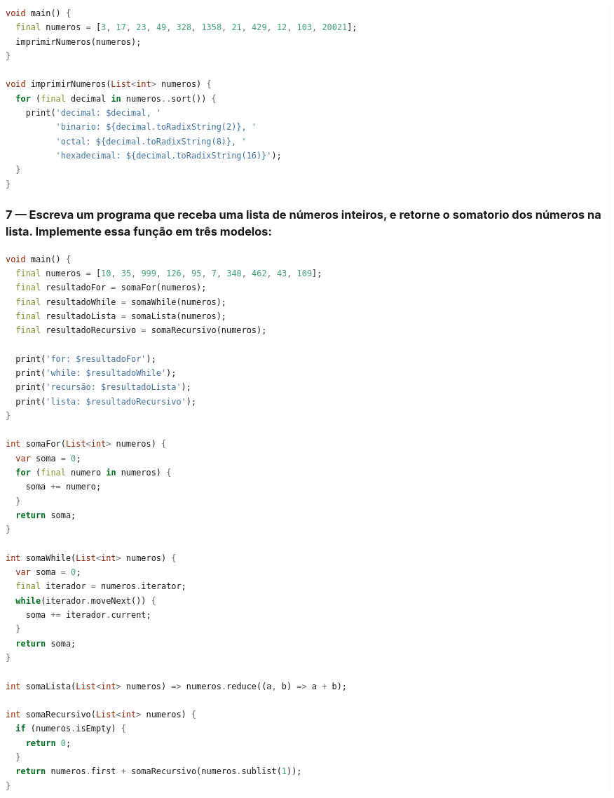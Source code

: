 ```dart
void main() {
  final numeros = [3, 17, 23, 49, 328, 1358, 21, 429, 12, 103, 20021];
  imprimirNumeros(numeros);
}

void imprimirNumeros(List<int> numeros) {
  for (final decimal in numeros..sort()) {
    print('decimal: $decimal, '
          'binario: ${decimal.toRadixString(2)}, '
          'octal: ${decimal.toRadixString(8)}, '
          'hexadecimal: ${decimal.toRadixString(16)}');
  }
}
```

### 7 — Escreva um programa que receba uma lista de números inteiros, e retorne o somatorio dos números na lista. Implemente essa função em três modelos:

```dart
void main() {
  final numeros = [10, 35, 999, 126, 95, 7, 348, 462, 43, 109];
  final resultadoFor = somaFor(numeros);
  final resultadoWhile = somaWhile(numeros);
  final resultadoLista = somaLista(numeros);
  final resultadoRecursivo = somaRecursivo(numeros);
  
  print('for: $resultadoFor');
  print('while: $resultadoWhile');
  print('recursão: $resultadoLista');
  print('lista: $resultadoRecursivo');
}

int somaFor(List<int> numeros) {
  var soma = 0;
  for (final numero in numeros) {
    soma += numero;
  }
  return soma;
}

int somaWhile(List<int> numeros) {
  var soma = 0;
  final iterador = numeros.iterator;
  while(iterador.moveNext()) {
    soma += iterador.current;
  }
  return soma;
}

int somaLista(List<int> numeros) => numeros.reduce((a, b) => a + b);

int somaRecursivo(List<int> numeros) {
  if (numeros.isEmpty) {
    return 0;
  }
  return numeros.first + somaRecursivo(numeros.sublist(1));
}
```
